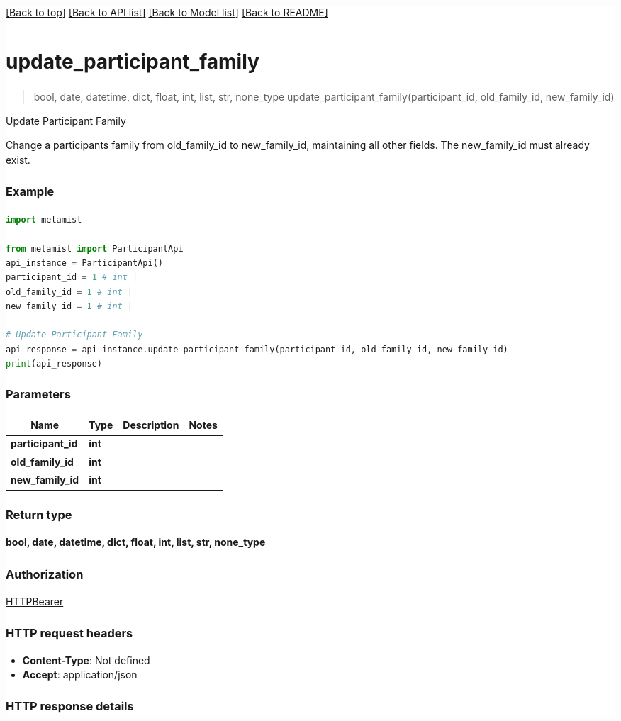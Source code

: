 [[Back to top]](#) [[Back to API list]](../README.md#documentation-for-api-endpoints) [[Back to Model list]](../README.md#documentation-for-models) [[Back to README]](../README.md)

# **update_participant_family**
> bool, date, datetime, dict, float, int, list, str, none_type update_participant_family(participant_id, old_family_id, new_family_id)

Update Participant Family

Change a participants family from old_family_id to new_family_id, maintaining all other fields. The new_family_id must already exist.

### Example

```python
import metamist

from metamist import ParticipantApi
api_instance = ParticipantApi()
participant_id = 1 # int | 
old_family_id = 1 # int | 
new_family_id = 1 # int | 

# Update Participant Family
api_response = api_instance.update_participant_family(participant_id, old_family_id, new_family_id)
print(api_response)
```


### Parameters

Name | Type | Description  | Notes
------------- | ------------- | ------------- | -------------
 **participant_id** | **int**|  |
 **old_family_id** | **int**|  |
 **new_family_id** | **int**|  |

### Return type

**bool, date, datetime, dict, float, int, list, str, none_type**

### Authorization

[HTTPBearer](../README.md#HTTPBearer)

### HTTP request headers

 - **Content-Type**: Not defined
 - **Accept**: application/json


### HTTP response details
